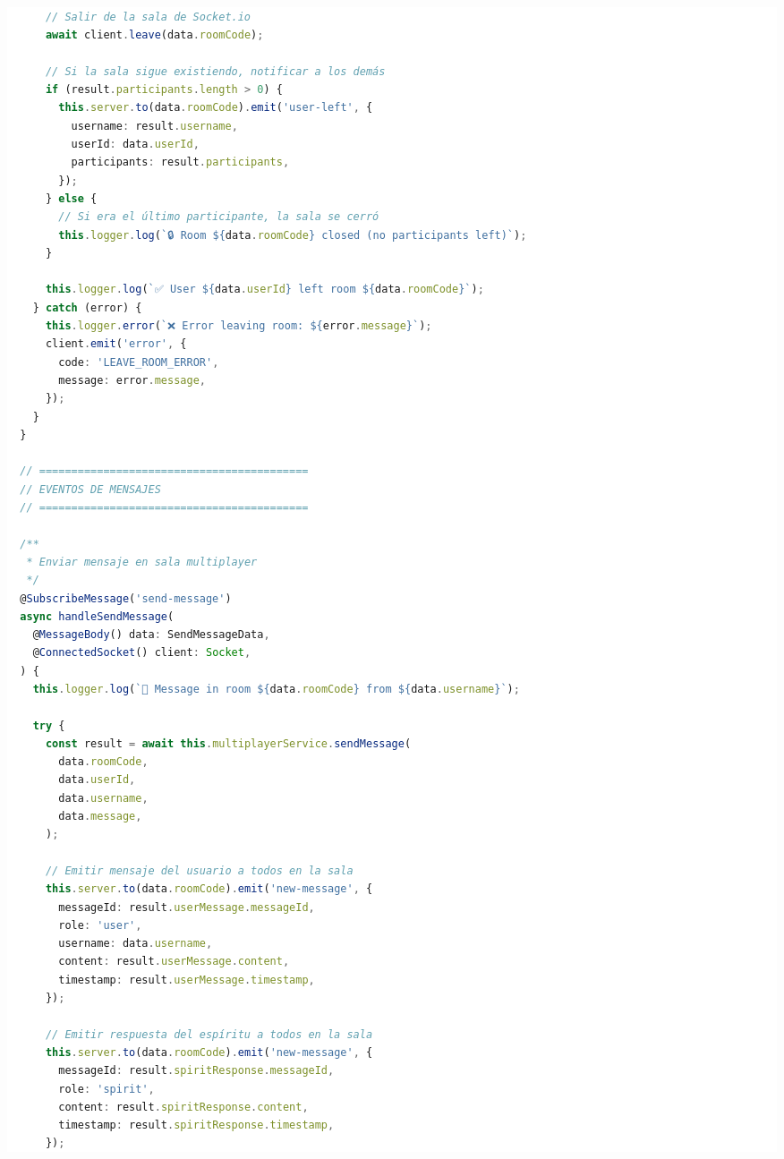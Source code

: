 ```typescript
      // Salir de la sala de Socket.io
      await client.leave(data.roomCode);

      // Si la sala sigue existiendo, notificar a los demás
      if (result.participants.length > 0) {
        this.server.to(data.roomCode).emit('user-left', {
          username: result.username,
          userId: data.userId,
          participants: result.participants,
        });
      } else {
        // Si era el último participante, la sala se cerró
        this.logger.log(`🔒 Room ${data.roomCode} closed (no participants left)`);
      }

      this.logger.log(`✅ User ${data.userId} left room ${data.roomCode}`);
    } catch (error) {
      this.logger.error(`❌ Error leaving room: ${error.message}`);
      client.emit('error', {
        code: 'LEAVE_ROOM_ERROR',
        message: error.message,
      });
    }
  }

  // ==========================================
  // EVENTOS DE MENSAJES
  // ==========================================

  /**
   * Enviar mensaje en sala multiplayer
   */
  @SubscribeMessage('send-message')
  async handleSendMessage(
    @MessageBody() data: SendMessageData,
    @ConnectedSocket() client: Socket,
  ) {
    this.logger.log(`💬 Message in room ${data.roomCode} from ${data.username}`);

    try {
      const result = await this.multiplayerService.sendMessage(
        data.roomCode,
        data.userId,
        data.username,
        data.message,
      );

      // Emitir mensaje del usuario a todos en la sala
      this.server.to(data.roomCode).emit('new-message', {
        messageId: result.userMessage.messageId,
        role: 'user',
        username: data.username,
        content: result.userMessage.content,
        timestamp: result.userMessage.timestamp,
      });

      // Emitir respuesta del espíritu a todos en la sala
      this.server.to(data.roomCode).emit('new-message', {
        messageId: result.spiritResponse.messageId,
        role: 'spirit',
        content: result.spiritResponse.content,
        timestamp: result.spiritResponse.timestamp,
      });
```